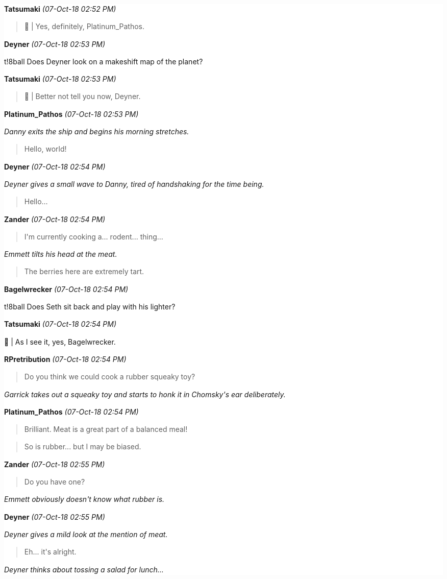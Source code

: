 **Tatsumaki** _(07-Oct-18 02:52 PM)_

> 🎱 | Yes, definitely, Platinum_Pathos.

**Deyner** _(07-Oct-18 02:53 PM)_

t!8ball Does Deyner look on a makeshift map of the planet?

**Tatsumaki** _(07-Oct-18 02:53 PM)_

> 🎱 | Better not tell you now, Deyner.

**Platinum_Pathos** _(07-Oct-18 02:53 PM)_

_Danny exits the ship and begins his morning stretches._

> Hello, world!

**Deyner** _(07-Oct-18 02:54 PM)_

_Deyner gives a small wave to Danny, tired of handshaking for the time being._

> Hello...

**Zander** _(07-Oct-18 02:54 PM)_

> I'm currently cooking a... rodent... thing...

_Emmett tilts his head at the meat._

> The berries here are extremely tart.

**Bagelwrecker** _(07-Oct-18 02:54 PM)_

t!8ball Does Seth sit back and play with his lighter?

**Tatsumaki** _(07-Oct-18 02:54 PM)_

🎱 | As I see it, yes, Bagelwrecker.

**RPretribution** _(07-Oct-18 02:54 PM)_

> Do you think we could cook a rubber squeaky toy?

_Garrick takes out a squeaky toy and starts to honk it in Chomsky's ear deliberately._

**Platinum_Pathos** _(07-Oct-18 02:54 PM)_

> Brilliant. Meat is a great part of a balanced meal!

> So is rubber... but I may be biased.

**Zander** _(07-Oct-18 02:55 PM)_

> Do you have one?

_Emmett obviously doesn't know what rubber is._

**Deyner** _(07-Oct-18 02:55 PM)_

_Deyner gives a mild look at the mention of meat._

> Eh... it's alright.

_Deyner thinks about tossing a salad for lunch..._
